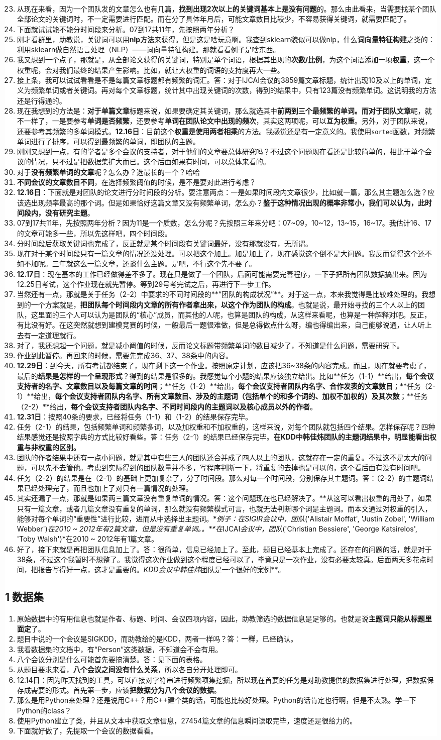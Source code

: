 23. 从现在来看，因为一个团队发的文章怎么也有几篇，**找到出现2次以上的关键词基本上是没有问题**的。那么由此看来，当需要找某个团队全部论文的关键词时，不一定需要进行匹配。而在分了具体年月后，可能文章数目比较少，不容易获得关键词，就需要匹配了。
24. 下面就试试能不能分时间段来分析。07到17共11年，先按照两年分析？
25. 刚才看群里，助教说，关键词可以用**nlp方法**来获得。但是这是啥玩意啊。我查到sklearn貌似可以做nlp，什么**词向量特征构建**之类的：[利用sklearn做自然语言处理（NLP）——词向量特征构建](http://blog.csdn.net/stevenkwong/article/details/52576266)。那就看看例子是啥东西。
26. 我又想到一个点子，那就是，从全部论文获得的关键词，特别是单个词语，根据其出现的**次数/比例**，为这个词语添加一项**权重**，这一个权重呢，会对我们最终的结果产生影响。比如，就让大权重的词语的支持度再大一些。
27. 接上条，我可以试试看看是不是每篇文章标题都有频繁的词汇。答：对于IJCAI会议的3859篇文章标题，统计出现10及以上的单词，定义为频繁单词或者关键词。再对每个文章标题，统计其中出现关键词的次数，得到的结果中，只有123篇没有频繁单词。这说明我的方法还是行得通的。
28. 现在我想到的方法是：**对于单篇文章**标题来说，如果要确定其关键词，那么就选其中**前两到三个最频繁的单词。**而**对于团队文章**呢，就不一样了，一是要参考**单词是否频繁**，还要参考**单词在团队论文中出现的频次**，其实这两项呢，可以**互为权重**。另外，对于团队来说，还要参考其频繁的多单词模式。**12.16日**：目前这个**权重是使用两者相乘**的方法。我感觉还是有一定意义的。我使用`sorted`函数，对频繁单词进行了排序，可以得到最频繁的单词，即团队的主题。
29. 刚刚又想到一点，有的学者是多个会议的支持者，对于他们的文章要总体研究吗？不过这个问题现在看还是比较简单的，相比于单个会议的情况，只不过是把数据集扩大而已。这个后面如果有时间，可以总体来看的。
30. 对于**没有频繁单词的文章**呢？怎么办？选最长的一个？哈哈
31. **不同会议的文章数目不同**，在选择频繁阈值的时候，是不是要对此进行考虑？
32. **12.16日**：下面就是对团队的论文进行分时间段的分析。要注意两点：一是如果时间段内文章很少，比如就一篇，那么其主题怎么选？应该选出现频率最高的那个词。但是如果恰好这篇文章又没有频繁单词，怎么办？**鉴于这种情况出现的概率非常小，我们可以认为，此时间段内，没有研究主题**。
33. 07到17共11年，先按照两年分析？因为11是一个质数，怎么分呢？先按照三年来分吧：07~09，10~12，13~15，16~17。我估计16、17的文章可能多一些，所以先这样吧，四个时间段。
34. 分时间段后获取关键词也完成了，反正就是某个时间段有关键词最好，没有那就没有，无所谓。
35. 现在对于某个时间段只有一篇文章的情况还没处理。可以把这个加上。加是加上了，现在感觉这个倒不是大问题。我反而觉得这个还不如不加呢。三年就这么一篇文章，还谈什么主题。是吧，不行这个先不要了。
36. **12.17日**：现在基本的工作已经做得差不多了。现在只是做了一个团队，后面可能需要完善程序，一下子把所有团队数据搞出来。因为12.25日考试，这个作业现在就先暂停。等到29号考完试之后，再进行下一步工作。
37. 当然还有一点，那就是关于任务（2-2）中要求的不同时间段的**“团队的构成状况”**。对于这一点，本来我觉得是比较难处理的。我想到的一个方案就是，**把团队每个时间段内文章的所有作者拿出来，以这个作为团队的构成**。也就是说，最开始寻找的三个人以上的团队，这里面的三个人可以认为是团队的“核心”成员，而其他的人呢，也算是团队的构成，从这样来看呢，也算是一种解释对吧。反正，有比没有好。在这突然就想到建模竞赛的时候，一般最后一题很难做，但是总得做点什么呀，编也得编出来，自己能够说通，让人听上去有一定道理就行。
38. 对了，我还想起一个问题，就是减小阈值的时候，反而论文标题带频繁单词的数目减少了，不知道是什么问题，需要研究下。
39. 作业到此暂停。再回来的时候，需要先完成36、37、38条中的内容。
40. **12.29日**：到今天，所有考试都结束了，现在剩下这一个作业。按照原定计划，应该把36~38条的内容完成。而且，现在就要考虑了，最后的**结果是怎样的一个呈现形式**？得到的结果是很多的。我感觉每个小题的结果应该独立给出。比如**任务（1-1）**给出，**每个会议支持者的名字、文章数目以及每篇文章的时间**；**任务（1-2）**给出，**每个会议支持者团队内名字、合作发表的文章数目**；**任务（2-1）**给出，**每个会议支持者团队内名字、所有文章数目、涉及的主题词（包括单个的和多个词的、加权不加权的）及其次数**；**任务（2-2）**给出，**每个会议支持者团队内名字、不同时间段内的主题词以及核心成员以外的作者**。
41. **12.31日**：按照40条的要求，已经将任务（1-1）和（1-2）的结果保存完毕。
42. 任务（2-1）的结果，包括频繁单词和频繁多词，以及加权重和不加权重的，这样来说，对每个团队就包括四个结果。怎样保存呢？四种结果感觉还是按照字典的方式比较好看些。答：任务（2-1）的结果已经保存完毕。**在KDD中韩佳炜团队的主题词结果中，明显能看出权重与非权重的区别。**
43. 团队的作者结果中还有一点小问题，就是其中有些三人的团队还合并成了四人以上的团队，这就存在一定的重复。不过这不是太大的问题，可以先不去管他。考虑到实际得到的团队数量并不多，写程序判断一下，将重复的去掉也是可以的，这个看后面有没有时间吧。
44. 任务（2-2）的结果是在（2-1）的基础上更加复杂了，分了时间段。那么对每一个时间段，分别保存其主题词。答：（2-2）的主题词结果已经处理完了，而且也加上了对只有一篇情况的处理。
45. 其实还漏了一点，那就是如果两三篇文章没有重复单词的情况。答：这个问题现在也已经解决了。**从这可以看出权重的用处了，如果只有一篇文章，或者几篇文章没有重复的单词，那么就没有频繁模式可言，也就无法判断哪个词是主题词。而本文通过对权重的引入，能够对每个单词的“重要性”进行比较，进而从中选择出主题词。**例子：在*SIGIR*会议中，团队*('Alistair Moffat', 'Justin Zobel', 'William Webber')*在2010 ~ 2012年有2篇文章，但是没有重复单词。。**在*IJCAI*会议中，团队*('Christian Bessiere', 'George Katsirelos', 'Toby Walsh')*在2010 ~ 2012年有1篇文章。
46. 好了，接下来就是再把团队信息加上了。答：很简单，信息已经加上了。至此，题目已经基本上完成了。还存在的问题的话，就是对于38条，不过这个我暂时不想整了。我觉得这次作业做到这个程度已经可以了，毕竟只是一次作业，没有必要太较真。后面两天多花点时间，把报告写得好一点，这才是重要的。***KDD*会议中*韩佳炜*团队是一个很好的案例**。

## 1 数据集 ##
1. 原始数据中的有用信息也就是作者、标题、时间、会议四项内容，因此，助教筛选的数据信息是足够的。也就是说**主题词只能从标题里面定**了。
2. 题目中说的一个会议是SIGKDD，而助教给的是KDD，两者一样吗？答：**一样**，已经确认。
3. 我看数据集的文档中，有“Person”这类数据，不知道会不会有用。
4. 八个会议分别是什么可能首先要搞清楚。答：见下面的表格。
5. 从题目要求来看，**八个会议之间没有什么关系**，所以各自分开处理即可。
6. 12.14日：因为昨天找到的工具，可以直接对字符串进行频繁项集挖掘，所以现在首要的任务是对助教提供的数据集进行处理，把数据保存成需要的形式。首先第一步，应该**把数据分为八个会议的数据**。
7. 那么是用Python来处理？还是说用C++？用C++建个类的话，可能也比较好处理。Python的话肯定也行啊，但是不太熟。学一下Python的class？
8. 使用Python建立了类，并且从文本中获取文章信息，27454篇文章的信息瞬间读取完毕，速度还是很给力的。
9. 下面就好做了，先提取一个会议的数据看看。
